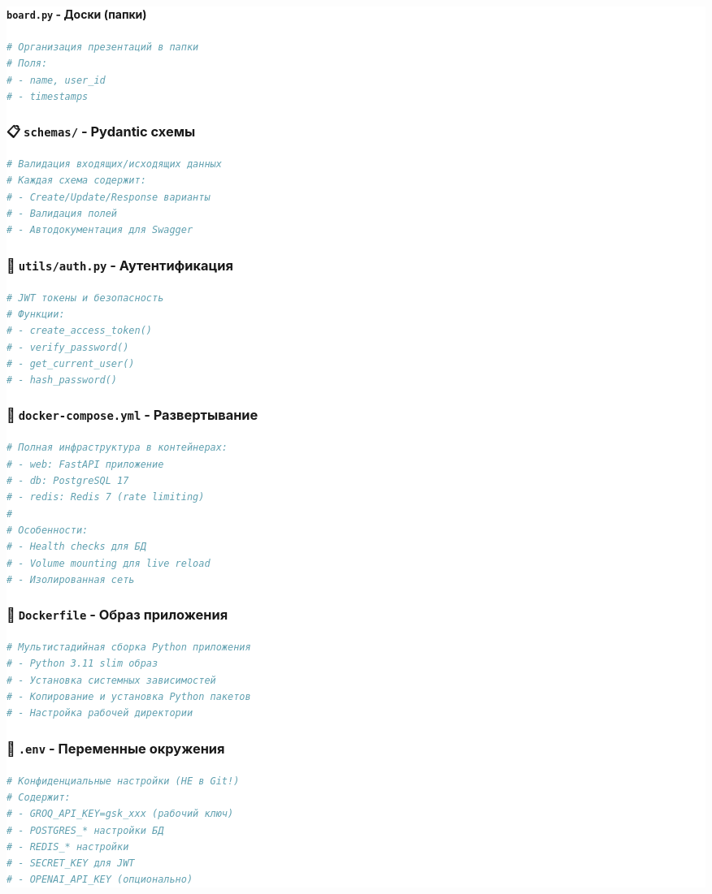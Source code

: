 #### `board.py` - Доски (папки)
```python
# Организация презентаций в папки
# Поля:
# - name, user_id
# - timestamps
```

### 📋 `schemas/` - Pydantic схемы
```python
# Валидация входящих/исходящих данных
# Каждая схема содержит:
# - Create/Update/Response варианты
# - Валидация полей
# - Автодокументация для Swagger
```

### 🔐 `utils/auth.py` - Аутентификация
```python
# JWT токены и безопасность
# Функции:
# - create_access_token()
# - verify_password() 
# - get_current_user()
# - hash_password()
```

### 🐳 `docker-compose.yml` - Развертывание
```yaml
# Полная инфраструктура в контейнерах:
# - web: FastAPI приложение 
# - db: PostgreSQL 17
# - redis: Redis 7 (rate limiting)
# 
# Особенности:
# - Health checks для БД
# - Volume mounting для live reload
# - Изолированная сеть
```

### 🐳 `Dockerfile` - Образ приложения
```dockerfile
# Мультистадийная сборка Python приложения
# - Python 3.11 slim образ
# - Установка системных зависимостей
# - Копирование и установка Python пакетов
# - Настройка рабочей директории
```

### 📄 `.env` - Переменные окружения
```bash
# Конфиденциальные настройки (НЕ в Git!)
# Содержит:
# - GROQ_API_KEY=gsk_xxx (рабочий ключ)
# - POSTGRES_* настройки БД
# - REDIS_* настройки
# - SECRET_KEY для JWT
# - OPENAI_API_KEY (опционально)
```
